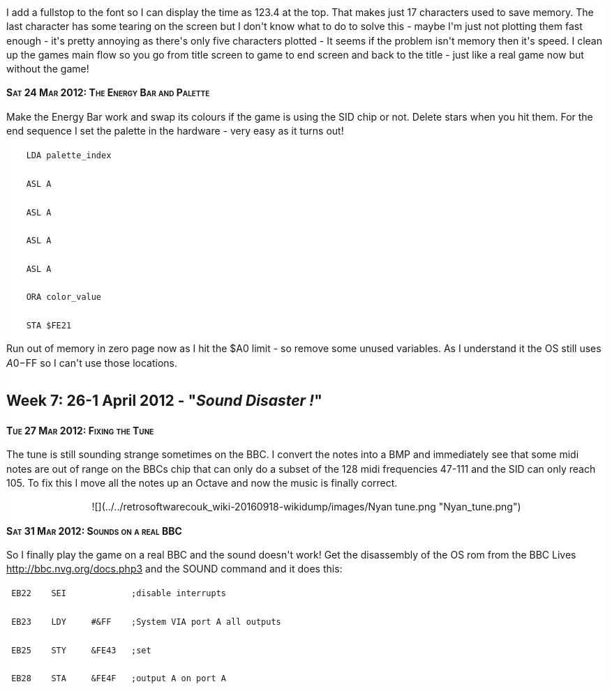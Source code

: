 I add a fullstop to the font so I can display the time as 123.4 at the top. That makes just 17 characters used to save memory. The last character has some tearing on the screen but I don't know what to do to solve this - maybe I'm just not plotting them fast enough - it's pretty annoying as there's only five characters plotted - It seems if the problem isn't memory then it's speed. I clean up the games main flow so you go from title screen to game to end screen and back to the title - just like a real game now but without the game!

<span style="font-variant:small-caps; font-weight:bold;">Sat 24 Mar 2012: The Energy Bar and Palette</span>

Make the Energy Bar work and swap its colours if the game is using the SID chip or not. Delete stars when you hit them. For the end sequence I set the palette in the hardware - very easy as it turns out!

        LDA palette_index

        ASL A

        ASL A

        ASL A

        ASL A

        ORA color_value

        STA $FE21

Run out of memory in zero page now as I hit the $A0 limit - so remove some unused variables. As I understand it the OS still uses $A0-$FF so I can't use those locations.

## Week 7: 26-1 April 2012 - "_Sound Disaster !_"

<span style="font-variant:small-caps; font-weight:bold;">Tue 27 Mar 2012: Fixing the Tune</span>

The tune is still sounding strange sometimes on the BBC. I convert the notes into a BMP and immediately see that some midi notes are out of range on the BBCs chip that can only do a subset of the 128 midi frequencies 47-111 and the SID can only reach 105. To fix this I move all the notes up an Octave and now the music is finally correct.

<center>

![](../../retrosoftwarecouk_wiki-20160918-wikidump/images/Nyan tune.png "Nyan_tune.png")

</center>

<span style="font-variant:small-caps; font-weight:bold;">Sat 31 Mar 2012: Sounds on a real BBC</span>

So I finally play the game on a real BBC and the sound doesn't work! Get the disassembly of the OS rom from the BBC Lives <http://bbc.nvg.org/docs.php3> and the SOUND command and it does this:

     EB22    SEI             ;disable interrupts

     EB23    LDY     #&FF    ;System VIA port A all outputs

     EB25    STY     &FE43   ;set

     EB28    STA     &FE4F   ;output A on port A
